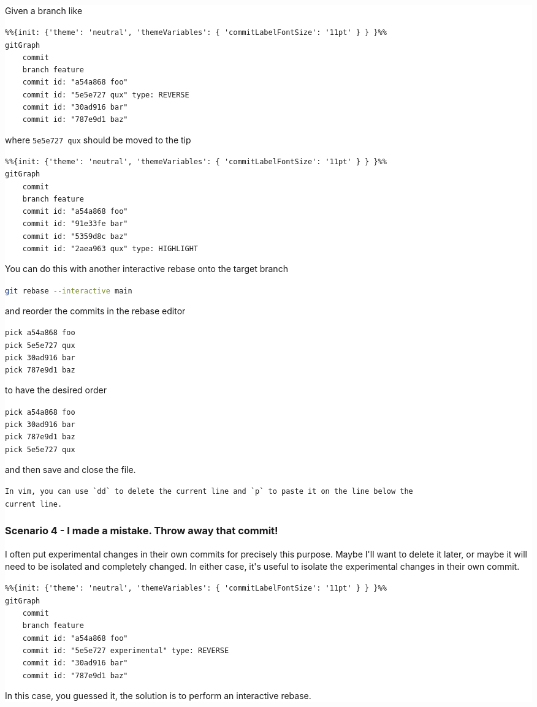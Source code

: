 Given a branch like
```mermaid
%%{init: {'theme': 'neutral', 'themeVariables': { 'commitLabelFontSize': '11pt' } } }%%
gitGraph
    commit
    branch feature
    commit id: "a54a868 foo"
    commit id: "5e5e727 qux" type: REVERSE
    commit id: "30ad916 bar"
    commit id: "787e9d1 baz"
```
where `5e5e727 qux` should be moved to the tip
```mermaid
%%{init: {'theme': 'neutral', 'themeVariables': { 'commitLabelFontSize': '11pt' } } }%%
gitGraph
    commit
    branch feature
    commit id: "a54a868 foo"
    commit id: "91e33fe bar"
    commit id: "5359d8c baz"
    commit id: "2aea963 qux" type: HIGHLIGHT
```
You can do this with another interactive rebase onto the target branch
```sh
git rebase --interactive main
```
and reorder the commits in the rebase editor
```text
pick a54a868 foo
pick 5e5e727 qux
pick 30ad916 bar
pick 787e9d1 baz
```
to have the desired order
```text
pick a54a868 foo
pick 30ad916 bar
pick 787e9d1 baz
pick 5e5e727 qux
```
and then save and close the file.

```{info}
In vim, you can use `dd` to delete the current line and `p` to paste it on the line below the
current line.
```

### Scenario 4 - I made a mistake. Throw away that commit!
I often put experimental changes in their own commits for precisely this purpose. Maybe I'll want to
delete it later, or maybe it will need to be isolated and completely changed. In either case, it's
useful to isolate the experimental changes in their own commit.
```mermaid
%%{init: {'theme': 'neutral', 'themeVariables': { 'commitLabelFontSize': '11pt' } } }%%
gitGraph
    commit
    branch feature
    commit id: "a54a868 foo"
    commit id: "5e5e727 experimental" type: REVERSE
    commit id: "30ad916 bar"
    commit id: "787e9d1 baz"
```
In this case, you guessed it, the solution is to perform an interactive rebase.
